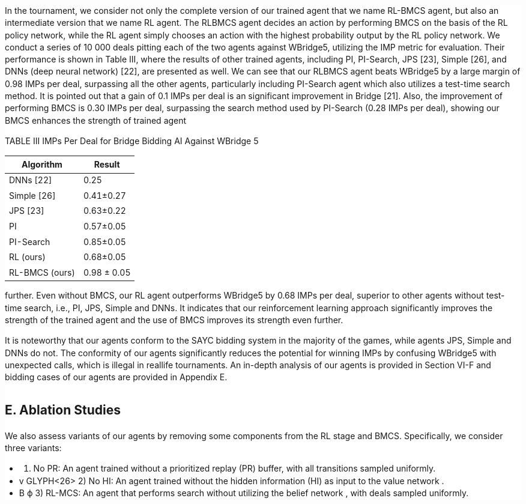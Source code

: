 In the tournament, we consider not only the complete version of our trained agent that we name RL-BMCS agent, but also an intermediate version that we name RL agent. The RLBMCS agent decides an action by performing BMCS on the basis  of  the  RL  policy  network,  while  the  RL  agent  simply chooses an action with the highest  probability  output  by  the RL policy network. We conduct a series of 10 000 deals pitting  each  of  the  two  agents  against  WBridge5,  utilizing  the IMP  metric  for  evaluation.  Their  performance  is  shown  in Table III, where the results of other trained agents, including PI, PI-Search, JPS [23], Simple [26], and DNNs (deep neural network) [22], are presented as well. We can see that our RLBMCS agent beats WBridge5 by a large margin of 0.98 IMPs per  deal,  surpassing  all  the  other  agents,  particularly  including  PI-Search  agent  which  also  utilizes  a  test-time  search method. It is pointed out that a gain of 0.1 IMPs per deal is an significant  improvement  in  Bridge  [21].  Also,  the  improvement of performing BMCS is 0.30 IMPs per deal, surpassing the  search  method  used  by  PI-Search  (0.28  IMPs  per  deal), showing  our  BMCS  enhances  the  strength  of  trained  agent

TABLE III IMPs Per Deal for Bridge Bidding AI Against WBridge 5

| Algorithm      | Result      |
|----------------|-------------|
| DNNs [22]      | 0.25        |
| Simple [26]    | 0.41±0.27   |
| JPS [23]       | 0.63±0.22   |
| PI             | 0.57±0.05   |
| PI-Search      | 0.85±0.05   |
| RL (ours)      | 0.68±0.05   |
| RL-BMCS (ours) | 0.98 ± 0.05 |

further.  Even  without  BMCS,  our  RL  agent  outperforms WBridge5  by  0.68  IMPs  per  deal,  superior  to  other  agents without  test-time  search,  i.e.,  PI,  JPS,  Simple  and  DNNs.  It indicates  that  our  reinforcement  learning  approach  significantly improves the strength of the trained agent and the use of BMCS improves its strength even further.

It is noteworthy that our agents conform to the SAYC bidding system in the majority of the games, while agents JPS, Simple and DNNs do not. The conformity of our agents significantly reduces the potential for winning IMPs by confusing WBridge5 with unexpected calls, which is illegal in reallife  tournaments.  An  in-depth  analysis  of  our  agents  is  provided in Section VI-F and bidding cases of our agents are provided in Appendix E.

## E.  Ablation Studies

We also  assess  variants  of  our  agents  by  removing  some components from the RL stage and BMCS. Specifically, we consider three variants:

- 1)  No  PR: An  agent  trained  without  a  prioritized  replay (PR) buffer, with all transitions sampled uniformly.
- v GLYPH<26> 2) No HI: An agent trained without the hidden information (HI) as input to the value network .
- B ϕ 3)  RL-MCS: An  agent  that  performs  search  without  utilizing the belief network , with deals sampled uniformly.

